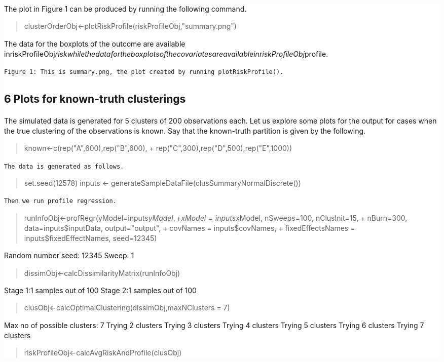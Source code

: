 The plot in Figure 1 can be produced by running the following command.

> clusterOrderObj<-plotRiskProfile(riskProfileObj,"summary.png")

The data for the boxplots of the outcome are available inriskProfileObj$riskwhile the data for the
boxplots of the covariates are available inriskProfileObj$profile.


```
Figure 1: This is summary.png, the plot created by running plotRiskProfile().
```
## 6 Plots for known-truth clusterings

The simulated data is generated for 5 clusters of 200 observations each. Let us explore some plots for
the output for cases when the true clustering of the observations is known. Say that the known-truth
partition is given by the following.

> known<-c(rep("A",600),rep("B",600),
           + rep("C",300),rep("D",500),rep("E",1000))

```
The data is generated as follows.
```
> set.seed(12578)
> inputs <- generateSampleDataFile(clusSummaryNormalDiscrete())

```
Then we run profile regression.
```
> runInfoObj<-profRegr(yModel=inputs$yModel,
                       + xModel=inputs$xModel, nSweeps=100, nClusInit=15,
                       + nBurn=300, data=inputs$inputData, output="output",
                       + covNames = inputs$covNames,
                       + fixedEffectsNames = inputs$fixedEffectNames, seed=12345)

Random number seed: 12345
Sweep: 1

> dissimObj<-calcDissimilarityMatrix(runInfoObj)

Stage 1:1 samples out of 100
Stage 2:1 samples out of 100


> clusObj<-calcOptimalClustering(dissimObj,maxNClusters = 7)

Max no of possible clusters: 7
Trying 2 clusters
Trying 3 clusters
Trying 4 clusters
Trying 5 clusters
Trying 6 clusters
Trying 7 clusters

> riskProfileObj<-calcAvgRiskAndProfile(clusObj)
